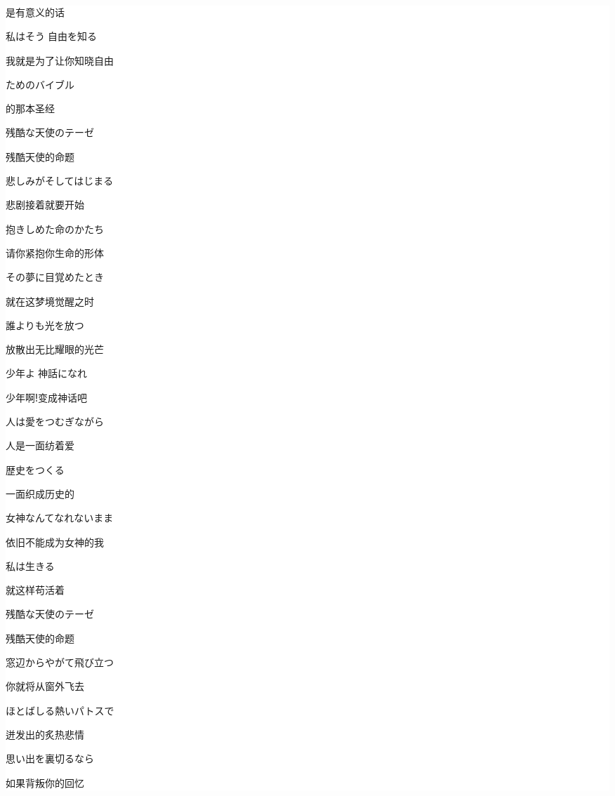 是有意义的话

私はそう 自由を知る

我就是为了让你知晓自由

ためのバイブル

的那本圣经

残酷な天使のテーゼ

残酷天使的命题

悲しみがそしてはじまる

悲剧接着就要开始

抱きしめた命のかたち

请你紧抱你生命的形体

その夢に目覚めたとき

就在这梦境觉醒之时

誰よりも光を放つ

放散出无比耀眼的光芒

少年よ 神話になれ

少年啊!变成神话吧

人は愛をつむぎながら

人是一面纺着爱

歴史をつくる

一面织成历史的

女神なんてなれないまま

依旧不能成为女神的我

私は生きる

就这样苟活着

残酷な天使のテーゼ

残酷天使的命题

窓辺からやがて飛び立つ

你就将从窗外飞去

ほとばしる熱いパトスで

迸发出的炙热悲情

思い出を裏切るなら

如果背叛你的回忆
